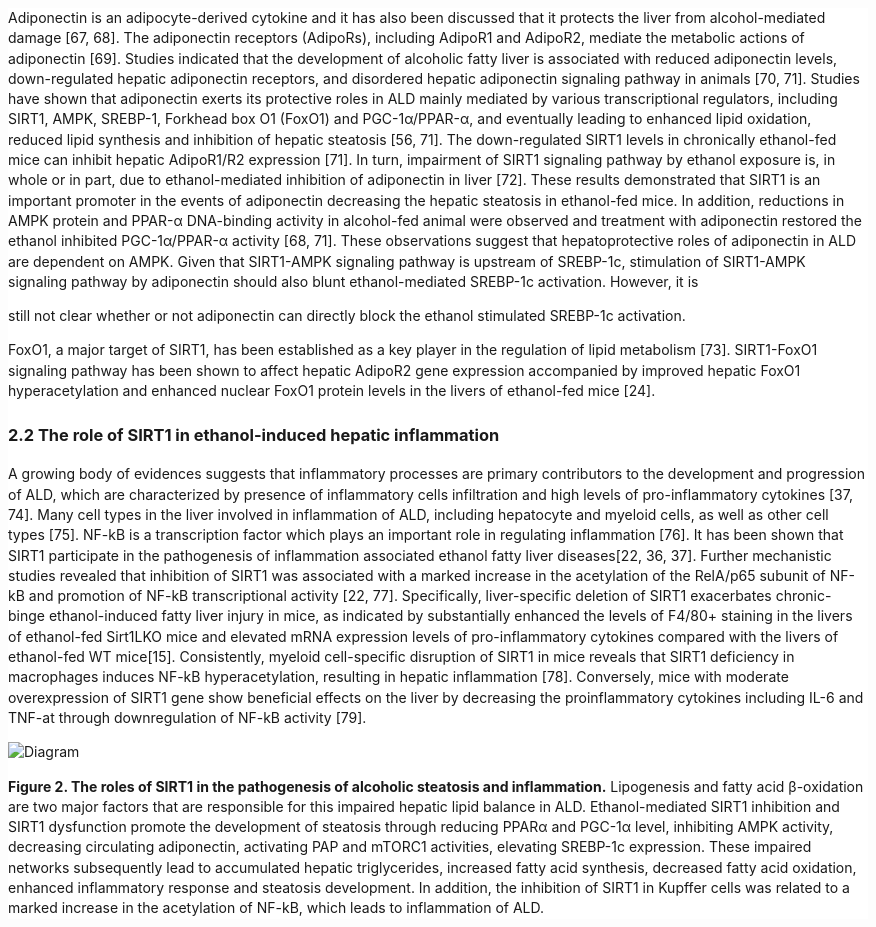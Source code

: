 Adiponectin is an adipocyte-derived cytokine and it has also been discussed that it protects the liver from alcohol-mediated damage [67, 68]. The adiponectin receptors (AdipoRs), including AdipoR1 and AdipoR2, mediate the metabolic actions of adiponectin [69]. Studies indicated that the development of alcoholic fatty liver is associated with reduced adiponectin levels, down-regulated hepatic adiponectin receptors, and disordered hepatic adiponectin signaling pathway in animals [70, 71]. Studies have shown that adiponectin exerts its protective roles in ALD mainly mediated by various transcriptional regulators, including SIRT1, AMPK, SREBP-1, Forkhead box O1 (FoxO1) and PGC-1α/PPAR-α, and eventually leading to enhanced lipid oxidation, reduced lipid synthesis and inhibition of hepatic steatosis [56, 71]. The down-regulated SIRT1 levels in chronically ethanol-fed mice can inhibit hepatic AdipoR1/R2 expression [71]. In turn, impairment of SIRT1 signaling pathway by ethanol exposure is, in whole or in part, due to ethanol-mediated inhibition of adiponectin in liver [72]. These results demonstrated that SIRT1 is an important promoter in the events of adiponectin decreasing the hepatic steatosis in ethanol-fed mice. In addition, reductions in AMPK protein and PPAR-α DNA-binding activity in alcohol-fed animal were observed and treatment with adiponectin restored the ethanol inhibited PGC-1α/PPAR-α activity [68, 71]. These observations suggest that hepatoprotective roles of adiponectin in ALD are dependent on AMPK. Given that SIRT1-AMPK signaling pathway is upstream of SREBP-1c, stimulation of SIRT1-AMPK signaling pathway by adiponectin should also blunt ethanol-mediated SREBP-1c activation. However, it is

still not clear whether or not adiponectin can directly block the ethanol stimulated SREBP-1c activation.

FoxO1, a major target of SIRT1, has been established as a key player in the regulation of lipid metabolism [73]. SIRT1-FoxO1 signaling pathway has been shown to affect hepatic AdipoR2 gene expression accompanied by improved hepatic FoxO1 hyperacetylation and enhanced nuclear FoxO1 protein levels in the livers of ethanol-fed mice [24].

### 2.2 The role of SIRT1 in ethanol-induced hepatic inflammation

A growing body of evidences suggests that inflammatory processes are primary contributors to the development and progression of ALD, which are characterized by presence of inflammatory cells infiltration and high levels of pro-inflammatory cytokines [37, 74]. Many cell types in the liver involved in inflammation of ALD, including hepatocyte and myeloid cells, as well as other cell types [75]. NF-kB is a transcription factor which plays an important role in regulating inflammation [76]. It has been shown that SIRT1 participate in the pathogenesis of inflammation associated ethanol fatty liver diseases[22, 36, 37]. Further mechanistic studies revealed that inhibition of SIRT1 was associated with a marked increase in the acetylation of the RelA/p65 subunit of NF-kB and promotion of NF-kB transcriptional activity [22, 77]. Specifically, liver-specific deletion of SIRT1 exacerbates chronic-binge ethanol-induced fatty liver injury in mice, as indicated by substantially enhanced the levels of F4/80+ staining in the livers of ethanol-fed Sirt1LKO mice and elevated mRNA expression levels of pro-inflammatory cytokines compared with the livers of ethanol-fed WT mice[15]. Consistently, myeloid cell-specific disruption of SIRT1 in mice reveals that SIRT1 deficiency in macrophages induces NF-kB hyperacetylation, resulting in hepatic inflammation [78]. Conversely, mice with moderate overexpression of SIRT1 gene show beneficial effects on the liver by decreasing the proinflammatory cytokines including IL-6 and TNF-at through downregulation of NF-kB activity [79].

![Diagram](attachment:diagram.png)

**Figure 2. The roles of SIRT1 in the pathogenesis of alcoholic steatosis and inflammation.** Lipogenesis and fatty acid β-oxidation are two major factors that are responsible for this impaired hepatic lipid balance in ALD. Ethanol-mediated SIRT1 inhibition and SIRT1 dysfunction promote the development of steatosis through reducing PPARα and PGC-1α level, inhibiting AMPK activity, decreasing circulating adiponectin, activating PAP and mTORC1 activities, elevating SREBP-1c expression. These impaired networks subsequently lead to accumulated hepatic triglycerides, increased fatty acid synthesis, decreased fatty acid oxidation, enhanced inflammatory response and steatosis development. In addition, the inhibition of SIRT1 in Kupffer cells was related to a marked increase in the acetylation of NF-kB, which leads to inflammation of ALD.
